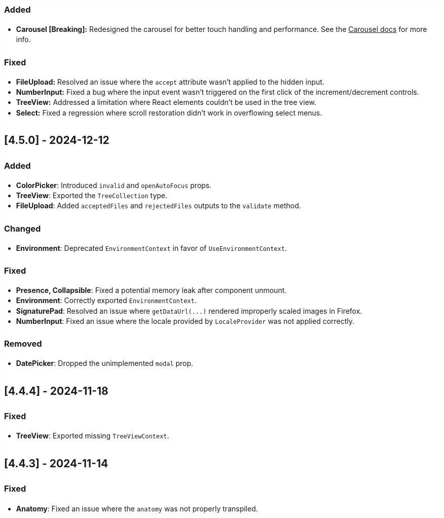### Added

- **Carousel [Breaking]:** Redesigned the carousel for better touch handling and performance. See
  the [Carousel docs](https://ark-ui.com/docs/react/components/carousel) for more info.

### Fixed

- **FileUpload:** Resolved an issue where the `accept` attribute wasn’t applied to the hidden input.
- **NumberInput:** Fixed a bug where the input event wasn’t triggered on the first click of the
  increment/decrement controls.
- **TreeView:** Addressed a limitation where React elements couldn’t be used in the tree view.
- **Select:** Fixed a regression where scroll restoration didn’t work in overflowing select menus.

## [4.5.0] - 2024-12-12

### Added

- **ColorPicker**: Introduced `invalid` and `openAutoFocus` props.
- **TreeView**: Exported the `TreeCollection` type.
- **FileUpload**: Added `acceptedFiles` and `rejectedFiles` outputs to the `validate` method.

### Changed

- **Environment**: Deprecated `EnvironmentContext` in favor of `UseEnvironmentContext`.

### Fixed

- **Presence, Collapsible**: Fixed a potential memory leak after component unmount.
- **Environment**: Correctly exported `EnvironmentContext`.
- **SignaturePad**: Resolved an issue where `getDataUrl(...)` rendered improperly scaled images in
  Firefox.
- **NumberInput**: Fixed an issue where the locale provided by `LocaleProvider` was not applied
  correctly.

### Removed

- **DatePicker**: Dropped the unimplemented `modal` prop.

## [4.4.4] - 2024-11-18

### Fixed

- **TreeView**: Exported missing `TreeViewContext`.

## [4.4.3] - 2024-11-14

### Fixed

- **Anatomy**: Fixed an issue where the `anatomy` was not properly transpiled.
